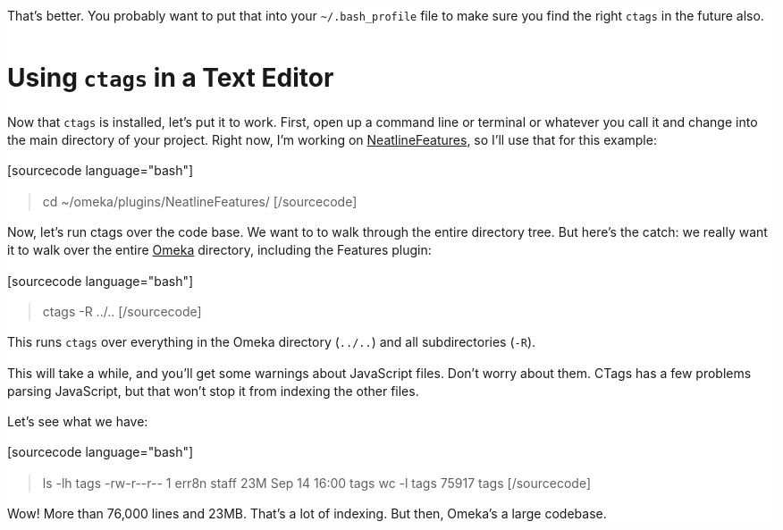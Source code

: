 

That’s better. You probably want to put that into your `~/.bash_profile` file to make sure you find the right `ctags` in the future also.




# Using `ctags` in a Text Editor




Now that `ctags` is installed, let’s put it to work. First, open up a command line or terminal or whatever you call it and change into the main directory of your project. Right now, I’m working on [NeatlineFeatures](https://github.com/scholarslab/NeatlineFeatures), so I’ll use that for this example:



[sourcecode language="bash"]
> cd ~/omeka/plugins/NeatlineFeatures/
[/sourcecode]



Now, let’s run ctags over the code base. We want to to walk through the entire directory tree. But here’s the catch: we really want it to walk over the entire [Omeka](http://omeka.org/) directory, including the Features plugin:



[sourcecode language="bash"]
> ctags -R ../..
[/sourcecode]



This runs `ctags` over everything in the Omeka directory (`../..`) and all subdirectories (`-R`).




This will take a while, and you’ll get some warnings about JavaScript files. Don’t worry about them. CTags has a few problems parsing JavaScript, but that won’t stop it from indexing the other files.




Let’s see what we have:



[sourcecode language="bash"]
> ls -lh tags
-rw-r--r--  1 err8n  staff    23M Sep 14 16:00 tags
> wc -l tags
   75917 tags
[/sourcecode]



Wow! More than 76,000 lines and 23MB. That’s a lot of indexing. But then, Omeka’s a large codebase.



